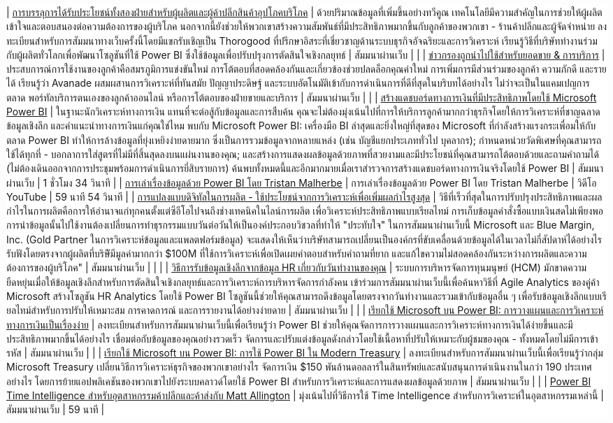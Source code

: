 | [การบรรลุการได้รับประโยชน์ทั้งสองฝ่ายสำหรับผู้ผลิตและผู้ค้าปลีกสินค้าอุปโภคบริโภค](https://info.microsoft.com/Achieving-a-Win-Win-for-Consumer-Packaged-Goods-Manufacturers-and-Retailers-OnDemandRegistration.html)  | ด้วยปริมาณข้อมูลที่เพิ่มขึ้นอย่างทวีคูณ เทคโนโลยีมีความสำคัญในการช่วยให้ผู้ผลิตเข้าใจและตอบสนองต่อความต้องการของผู้บริโภค นอกจากนี้ยังช่วยให้พวกเขาสร้างความสัมพันธ์ที่มีประสิทธิภาพมากขึ้นกับลูกค้าของพวกเขา - ร้านค้าปลีกและผู้จัดจำหน่าย ลงทะเบียนสำหรับการสัมมนาทางเว็บครั้งนี้โดยมีแขกรับเชิญเป็น Thorogood ที่ปรึกษาอิสระที่เชี่ยวชาญด้านระบบธุรกิจอัจฉริยะและการวิเคราะห์ เรียนรู้วิธีที่บริษัททำงานร่วมกับผู้ผลิตทั่วโลกเพื่อพัฒนาโซลูชันที่ใช้ Power BI ซึ่งใช้ข้อมูลเพื่อปรับปรุงการตัดสินใจเชิงกลยุทธ์  | สัมมนาผ่านเว็บ       |             |
| [ข่าวกรองถูกนำไปใช้สำหรับยอดขาย & การบริการ](https://info.microsoft.com/applied-intelligence-for-sales-service-ondemand.html) | ประสบการณ์การใช้งานของลูกค้าคือสมรภูมิการแข่งขันใหม่ การโต้ตอบที่สอดคล้องกันและเกี่ยวข้องช่วยปลดล็อกคุณค่าใหม่ การเพิ่มการมีส่วนร่วมของลูกค้า ความภักดี และรายได้ เรียนรู้ว่า Avanade ผสมผสานการวิเคราะห์ที่ทันสมัย ปัญญาประดิษฐ์ และระบบอัตโนมัติเข้ากับการดำเนินการที่ดีที่สุดในบริบทได้อย่างไร ไม่ว่าจะเป็นในแคมเปญการตลาด พอร์ทัลบริการตนเองของลูกค้าออนไลน์ หรือการโต้ตอบของฝ่ายขายและบริการ  | สัมมนาผ่านเว็บ       |             |
| [สร้างแดชบอร์ดทางการเงินที่มีประสิทธิภาพโดยใช้ Microsoft Power BI](https://community.powerbi.com/t5/Webinars-and-Video-Gallery/Build-Impactful-Financial-Dashboards-Using-Microsoft-Power-BI/td-p/541198)  | ในฐานะนักวิเคราะห์ทางการเงิน แทนที่จะต่อสู้กับข้อมูลและการสืบค้น คุณจะไม่ต้องมุ่งเน้นไปที่การให้บริการลูกค้ามากกว่าธุรกิจโดยให้การวิเคราะห์ที่ชาญฉลาด ข้อมูลเชิงลึก และคำแนะนำทางการเงินแก่คุณใช่ไหม พบกับ Microsoft Power BI: เครื่องมือ BI ล่าสุดและยิ่งใหญ่ที่สุดของ Microsoft ที่กำลังสร้างแรงกระเพื่อมให้กับตลาด Power BI ทำให้การล้างข้อมูลที่ยุ่งเหยิงง่ายดายมาก ซึ่งเป็นการรวมข้อมูลจากหลายแหล่ง (เช่น บัญชีแยกประเภททั่วไป บุคลากร); กำหนดหน่วยวัดพิเศษที่คุณสามารถใช้ได้ทุกที่ - บอกลาการใส่สูตรที่ไม่มีที่สิ้นสุดลงบนแผ่นงานของคุณ; และสร้างการแสดงผลข้อมูลด้วยภาพที่สวยงามและมีประโยชน์ที่คุณสามารถโต้ตอบด้วยและถามคำถามได้ (ไม่ต้องเดินออกจากการประชุมพร้อมการดำเนินการยี่สิบรายการ) ค้นพบทั้งหมดนี้และอีกมากมายเมื่อเราสำรวจการสร้างแดชบอร์ดทางการเงินจริงโดยใช้ Power BI | สัมมนาผ่านเว็บ  | 1 ชั่วโมง 34 วินาที   |
| [การเล่าเรื่องข้อมูลด้วย Power BI โดย Tristan Malherbe](https://www.youtube.com/watch?v=egk0suekwHo)  | การเล่าเรื่องข้อมูลด้วย Power BI โดย Tristan Malherbe   | วิดีโอ YouTube | 59 นาที 54 วินาที |
| [การแปลงแบบดิจิทัลในการผลิต - ใช้ประโยชน์จากการวิเคราะห์เพื่อเพิ่มผลกำไรสูงสุด](https://info.microsoft.com/digital-transformation-in-manufacturing-ondemand.html) | วิธีที่เร็วที่สุดในการปรับปรุงประสิทธิภาพและผลกำไรในการผลิตคือการให้อำนาจแก่ทุกคนตั้งแต่ซีอีโอไปจนถึงช่างเทคนิคในไลน์การผลิต เพื่อวิเคราะห์ประสิทธิภาพแบบเรียลไทม์ การเก็บข้อมูลคำสั่งซื้อแบบเงินสดไม่เพียงพอ การนำข้อมูลนั้นไปใช้งานต้องเปลี่ยนการทำธุรกรรมแบบวันต่อวันให้เป็นองค์ประกอบวิชวลที่ทำให้ "ประทับใจ" ในการสัมมนาผ่านเว็บนี้ Microsoft และ Blue Margin, Inc. (Gold Partner ในการวิเคราะห์ข้อมูลและแพลตฟอร์มข้อมูล) จะแสดงให้เห็นว่าบริษัทสามารถเปลี่ยนเป็นองค์กรที่ขับเคลื่อนด้วยข้อมูลได้ในเวลาไม่กี่สัปดาห์ได้อย่างไร รับฟังโดยตรงจากผู้ผลิตที่บริษัิมีมูลค่ามากกว่า $100M ที่ใช้การวิเคราะห์เพื่อเปิดเผยคำตอบสำหรับคำถามที่ยาก และแก้ไขความไม่สอดคล้องกันระหว่างการผลิตและความต้องการของผู้บริโภค" | สัมมนาผ่านเว็บ   |               |             |
| [วิธีการรับข้อมูลเชิงลึกจากข้อมูล HR เกี่ยวกับวันทำงานของคุณ](https://info.microsoft.com/How-to-Get-insights-from-Your-Workday-HR-Data-OnDemandRegistration.html) | ระบบการบริหารจัดการทุนมนุษย์ (HCM) มักขาดความยืดหยุ่นเมื่อให้ข้อมูลเชิงลึกสำหรับการตัดสินใจเชิงกลยุทธ์และการวิเคราะห์การบริหารจัดการกำลังคน เข้าร่วมการสัมมนาผ่านเว็บนี้เพื่อค้นหาวิธีที่ Agile Analytics ของคู่ค้า Microsoft สร้างโซลูชัน HR Analytics โดยใช้ Power BI โซลูชันนี้ช่วยให้คุณสามารถดึงข้อมูลโดยตรงจากวันทำงานและรวมเข้ากับข้อมูลอื่น ๆ เพื่อรับข้อมูลเชิงลึกแบบเรียลไทม์สำหรับการปรับให้เหมาะสม การคาดการณ์ และการรายงานได้อย่างง่ายดาย  | สัมมนาผ่านเว็บ       |             |
| [เรียกใช้ Microsoft บน Power BI: การวางแผนและการวิเคราะห์ทางการเงินเป็นเรื่องง่าย](https://info.microsoft.com/Microsoft-Runs-on-Power-BI-OnDemandRegistration.html?Is=Website)  | ลงทะเบียนสำหรับการสัมมนาผ่านเว็บนี้เพื่อเรียนรู้ว่า Power BI ช่วยให้คุณจัดการการวางแผนและการวิเคราะห์ทางการเงินได้ง่ายขึ้นและมีประสิทธิภาพมากขึ้นได้อย่างไร เชื่อมต่อกับข้อมูลของคุณอย่างรวดเร็ว จัดการและปรับแต่งข้อมูลดังกล่าวโดยใช้เนื้อหาที่ปรับให้เหมาะกับผู้ชมของคุณ - ทั้งหมดโดยไม่มีการเข้ารหัส  | สัมมนาผ่านเว็บ       |             |
| [เรียกใช้ Microsoft บน Power BI: การใช้ Power BI ใน Modern Treasury](https://info.microsoft.com/Microsoft-Runs-on-Power-BI-Using-Power-BI-in-Modern-Treasury-OnDemandRegistration.html)  | ลงทะเบียนสำหรับการสัมมนาผ่านเว็บนี้เพื่อเรียนรู้ว่ากลุ่ม Microsoft Treasury เปลี่ยนวิธีการวิเคราะห์ธุรกิจของพวกเขาอย่างไร จัดการเงิน $150 พันล้านดอลลาร์ในสินทรัพย์และสนับสนุนการดำเนินงานในกว่า 190 ประเทศอย่างไร โดยการย้ายแอปพลิเคชันของพวกเขาไปยังระบบคลาวด์โดยใช้ Power BI สำหรับการวิเคราะห์และการแสดงผลข้อมูลด้วยภาพ | สัมมนาผ่านเว็บ       |             |
| [Power BI Time Intelligence สำหรับอุตสาหกรรมค้าปลีกและค้าส่งกับ Matt Allington](https://community.powerbi.com/t5/Webinars-and-Video-Gallery/Power-BI-time-intelligence-for-retail-and-wholesale-industries-w/td-p/399518)  | มุ่งเน้นไปที่วิธีการใช้ Time Intelligence สำหรับการวิเคราะห์ในอุตสาหกรรมเหล่านี้  | สัมมนาผ่านเว็บ       | 59 นาที       |